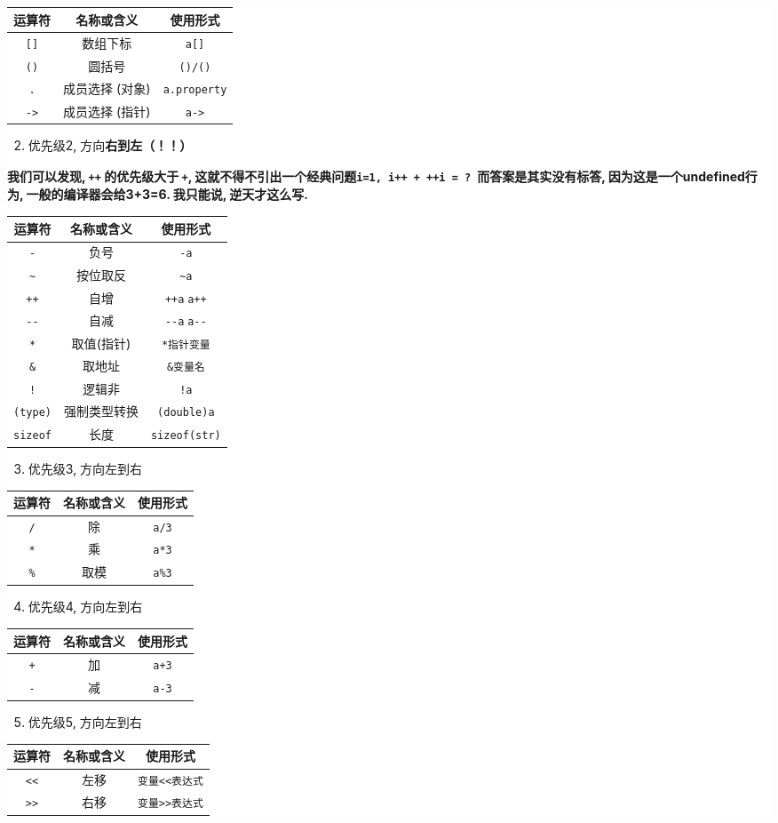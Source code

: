 | **运算符** | **名称或含义**  | **使用形式** |
| :--------: | :-------------: | :----------: |
|    `[]`    |    数组下标     |    `a[]`     |
|    `()`    |     圆括号      |   `()/()`    |
|    `.`     | 成员选择 (对象) | `a.property` |
|    `->`    | 成员选择 (指针) |    `a->`     |

2. 优先级2, 方向**右到左（！！）**

**我们可以发现, `++` 的优先级大于 `+`, 这就不得不引出一个经典问题`i=1, i++ + ++i = ? `而答案是其实没有标答, 因为这是一个undefined行为, 一般的编译器会给3+3=6. 我只能说, 逆天才这么写.**

| **运算符** | **名称或含义** | **使用形式**  |
| :--------: | :------------: | :-----------: |
|    `-`     |      负号      |     `-a`      |
|    `~`     |    按位取反    |     `~a`      |
|    `++`    |      自增      |  `++a` `a++`  |
|    `--`    |      自减      |  `--a` `a--`  |
|    `*`     |   取值(指针)   |  `*指针变量`  |
|    `&`     |     取地址     |   `&变量名`   |
|    `!`     |     逻辑非     |     `!a`      |
|  `(type)`  |  强制类型转换  |  `(double)a`  |
|  `sizeof`  |      长度      | `sizeof(str)` |

3. 优先级3, 方向左到右

| **运算符** | **名称或含义** | **使用形式** |
| :--------: | :------------: | :----------: |
|    `/`     |       除       |    `a/3`     |
|    `*`     |       乘       |    `a*3`     |
|    `%`     |      取模      |    `a%3`     |

4. 优先级4, 方向左到右

| **运算符** | **名称或含义** | **使用形式** |
| :--------: | :------------: | :----------: |
|    `+`     |       加       |    `a+3`     |
|    `-`     |       减       |    `a-3`     |

5. 优先级5, 方向左到右

| **运算符** | **名称或含义** |   **使用形式**   |
| :--------: | :------------: | :--------------: |
|    `<<`    |      左移      |  `变量<<表达式`  |
|    `>>`    |      右移      | ``变量>>表达式`` |
